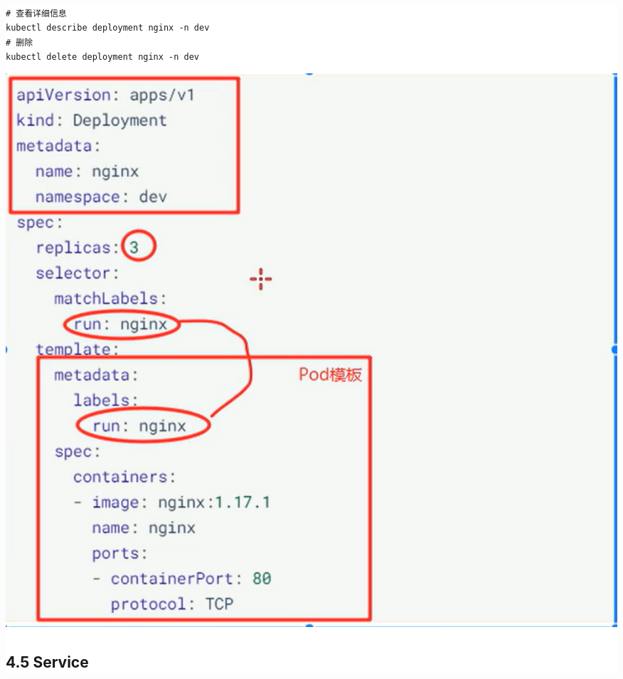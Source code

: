 
```shell
# 查看详细信息
kubectl describe deployment nginx -n dev
# 删除
kubectl delete deployment nginx -n dev
```

![image-20220322195845074](kubernetes.assets/image-20220322195845074.png)

## 4.5 Service
